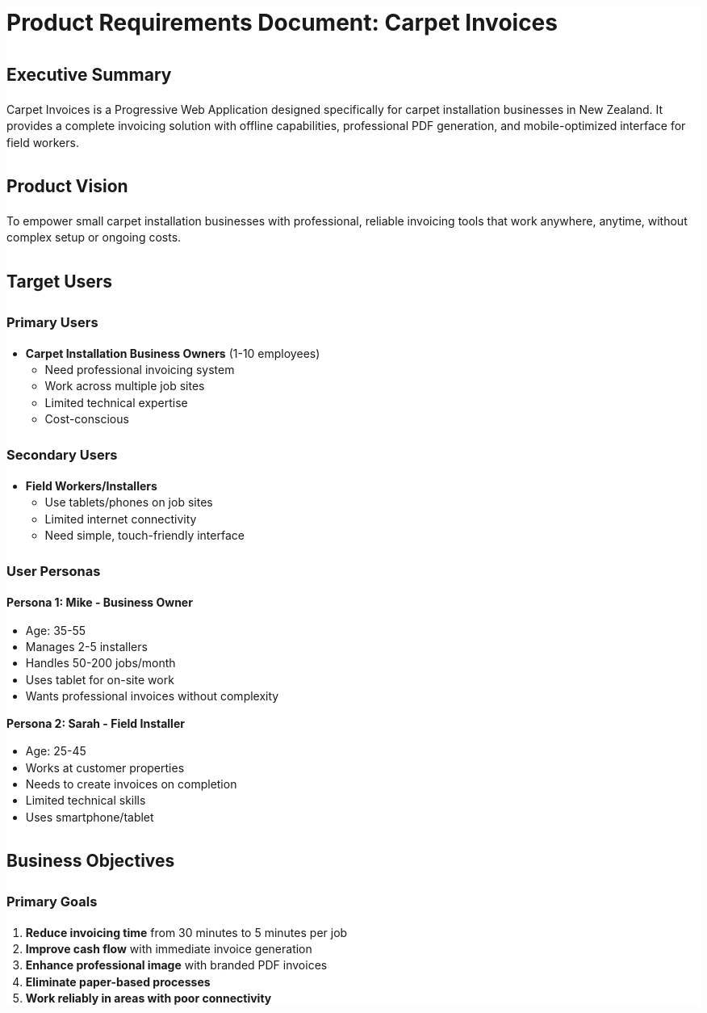 
# Product Requirements Document: Carpet Invoices

## Executive Summary

Carpet Invoices is a Progressive Web Application designed specifically for carpet installation businesses in New Zealand. It provides a complete invoicing solution with offline capabilities, professional PDF generation, and mobile-optimized interface for field workers.

## Product Vision

To empower small carpet installation businesses with professional, reliable invoicing tools that work anywhere, anytime, without complex setup or ongoing costs.

## Target Users

### Primary Users
- **Carpet Installation Business Owners** (1-10 employees)
  - Need professional invoicing system
  - Work across multiple job sites
  - Limited technical expertise
  - Cost-conscious

### Secondary Users
- **Field Workers/Installers**
  - Use tablets/phones on job sites
  - Limited internet connectivity
  - Need simple, touch-friendly interface

### User Personas

**Persona 1: Mike - Business Owner**
- Age: 35-55
- Manages 2-5 installers
- Handles 50-200 jobs/month
- Uses tablet for on-site work
- Wants professional invoices without complexity

**Persona 2: Sarah - Field Installer**
- Age: 25-45
- Works at customer properties
- Needs to create invoices on completion
- Limited technical skills
- Uses smartphone/tablet

## Business Objectives

### Primary Goals
1. **Reduce invoicing time** from 30 minutes to 5 minutes per job
2. **Improve cash flow** with immediate invoice generation
3. **Enhance professional image** with branded PDF invoices
4. **Eliminate paper-based processes**
5. **Work reliably in areas with poor connectivity**
